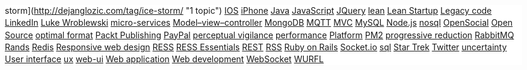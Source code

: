 storm](http://dejanglozic.com/tag/ice-storm/ "1 topic")
[IOS](http://dejanglozic.com/tag/ios/ "1 topic")
[iPhone](http://dejanglozic.com/tag/iphone/ "1 topic")
[Java](http://dejanglozic.com/tag/java/ "1 topic")
[JavaScript](http://dejanglozic.com/tag/javascript/ "6 topics")
[JQuery](http://dejanglozic.com/tag/jquery/ "1 topic")
[lean](http://dejanglozic.com/tag/lean/ "6 topics") [Lean
Startup](http://dejanglozic.com/tag/lean-startup/ "1 topic") [Legacy
code](http://dejanglozic.com/tag/legacy-code/ "1 topic")
[LinkedIn](http://dejanglozic.com/tag/linkedin/ "4 topics") [Luke
Wroblewski](http://dejanglozic.com/tag/luke-wroblewski/ "1 topic")
[micro-services](http://dejanglozic.com/tag/micro-services/ "11 topics")
[Model–view–controller](http://dejanglozic.com/tag/model-view-controller/ "1 topic")
[MongoDB](http://dejanglozic.com/tag/mongodb/ "4 topics")
[MQTT](http://dejanglozic.com/tag/mqtt/ "5 topics")
[MVC](http://dejanglozic.com/tag/mvc/ "3 topics")
[MySQL](http://dejanglozic.com/tag/mysql/ "1 topic")
[Node.js](http://dejanglozic.com/tag/node-js/ "18 topics")
[nosql](http://dejanglozic.com/tag/nosql/ "1 topic")
[OpenSocial](http://dejanglozic.com/tag/opensocial/ "1 topic") [Open
Source](http://dejanglozic.com/tag/open-source/ "2 topics") [optimal
format](http://dejanglozic.com/tag/optimal-format/ "1 topic") [Packt
Publishing](http://dejanglozic.com/tag/packt-publishing/ "2 topics")
[PayPal](http://dejanglozic.com/tag/paypal/ "6 topics") [perceptual
vigilance](http://dejanglozic.com/tag/perceptual-vigilance/ "1 topic")
[performance](http://dejanglozic.com/tag/performance/ "7 topics")
[Platform](http://dejanglozic.com/tag/platform/ "2 topics")
[PM2](http://dejanglozic.com/tag/pm2/ "2 topics") [progressive
reduction](http://dejanglozic.com/tag/progressive-reduction/ "1 topic")
[RabbitMQ](http://dejanglozic.com/tag/rabbitmq/ "4 topics")
[Rands](http://dejanglozic.com/tag/rands/ "1 topic")
[Redis](http://dejanglozic.com/tag/redis/ "1 topic") [Responsive web
design](http://dejanglozic.com/tag/responsive-web-design/ "3 topics")
[RESS](http://dejanglozic.com/tag/ress/ "3 topics") [RESS
Essentials](http://dejanglozic.com/tag/ress-essentials/ "2 topics")
[REST](http://dejanglozic.com/tag/rest/ "2 topics")
[RSS](http://dejanglozic.com/tag/rss/ "1 topic") [Ruby on
Rails](http://dejanglozic.com/tag/ruby-on-rails/ "1 topic")
[Socket.io](http://dejanglozic.com/tag/socket-io/ "5 topics")
[sql](http://dejanglozic.com/tag/sql/ "2 topics") [Star
Trek](http://dejanglozic.com/tag/star-trek/ "1 topic")
[Twitter](http://dejanglozic.com/tag/twitter/ "2 topics")
[uncertainty](http://dejanglozic.com/tag/uncertainty/ "2 topics") [User
interface](http://dejanglozic.com/tag/user-interface/ "4 topics")
[ux](http://dejanglozic.com/tag/ux/ "3 topics")
[web-ui](http://dejanglozic.com/tag/web-ui/ "10 topics") [Web
application](http://dejanglozic.com/tag/web-application/ "1 topic") [Web
development](http://dejanglozic.com/tag/web-development/ "8 topics")
[WebSocket](http://dejanglozic.com/tag/websocket/ "2 topics")
[WURFL](http://dejanglozic.com/tag/wurfl/ "2 topics")
